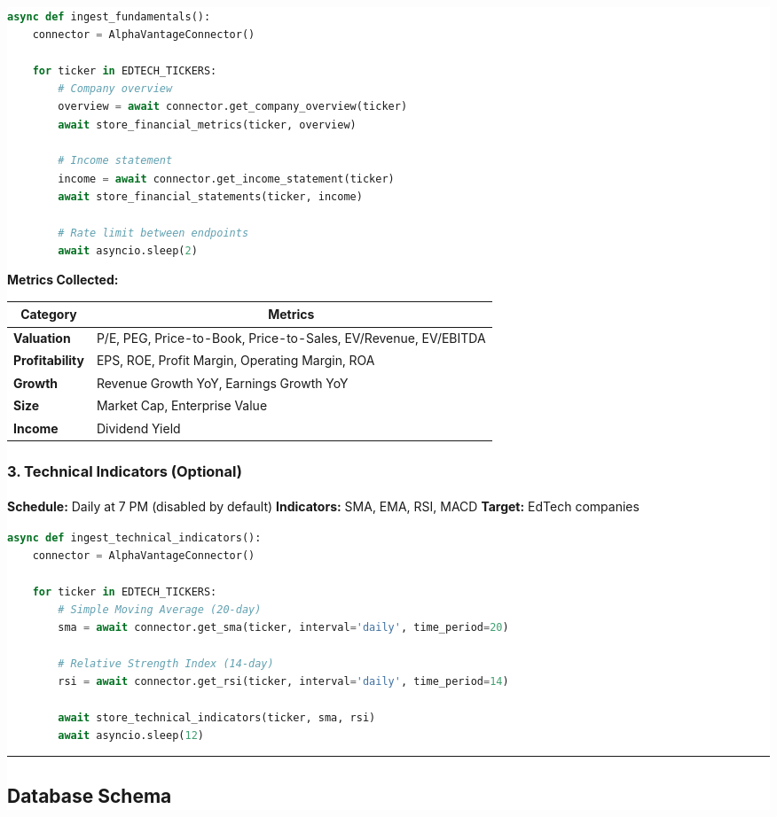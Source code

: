```python
async def ingest_fundamentals():
    connector = AlphaVantageConnector()

    for ticker in EDTECH_TICKERS:
        # Company overview
        overview = await connector.get_company_overview(ticker)
        await store_financial_metrics(ticker, overview)

        # Income statement
        income = await connector.get_income_statement(ticker)
        await store_financial_statements(ticker, income)

        # Rate limit between endpoints
        await asyncio.sleep(2)
```

**Metrics Collected:**

| Category | Metrics |
|----------|---------|
| **Valuation** | P/E, PEG, Price-to-Book, Price-to-Sales, EV/Revenue, EV/EBITDA |
| **Profitability** | EPS, ROE, Profit Margin, Operating Margin, ROA |
| **Growth** | Revenue Growth YoY, Earnings Growth YoY |
| **Size** | Market Cap, Enterprise Value |
| **Income** | Dividend Yield |

### 3. Technical Indicators (Optional)

**Schedule:** Daily at 7 PM (disabled by default)
**Indicators:** SMA, EMA, RSI, MACD
**Target:** EdTech companies

```python
async def ingest_technical_indicators():
    connector = AlphaVantageConnector()

    for ticker in EDTECH_TICKERS:
        # Simple Moving Average (20-day)
        sma = await connector.get_sma(ticker, interval='daily', time_period=20)

        # Relative Strength Index (14-day)
        rsi = await connector.get_rsi(ticker, interval='daily', time_period=14)

        await store_technical_indicators(ticker, sma, rsi)
        await asyncio.sleep(12)
```

---

## Database Schema

